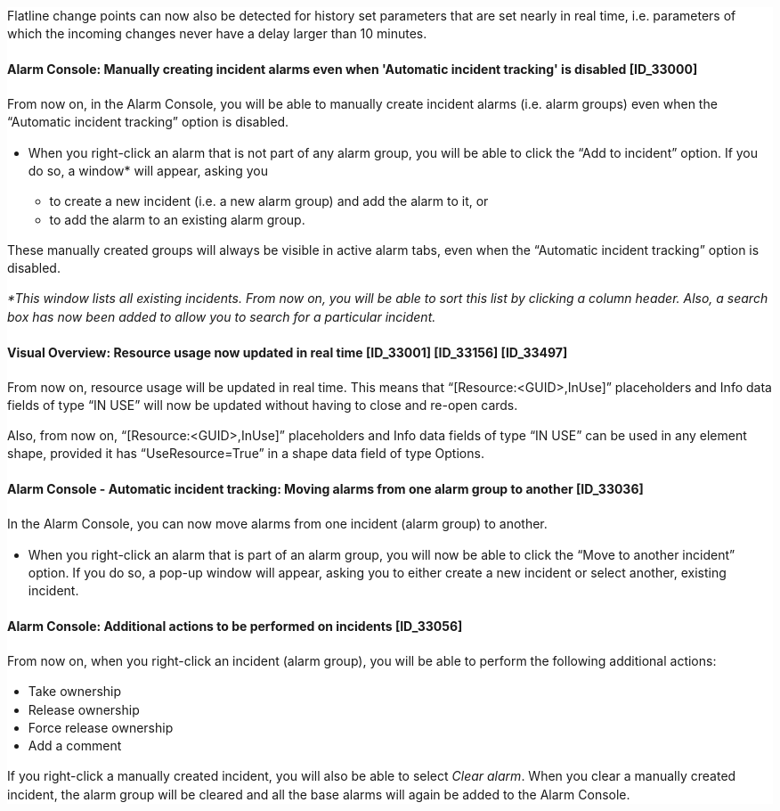 Flatline change points can now also be detected for history set parameters that are set nearly in real time, i.e. parameters of which the incoming changes never have a delay larger than 10 minutes.

#### Alarm Console: Manually creating incident alarms even when 'Automatic incident tracking' is disabled \[ID_33000\]

From now on, in the Alarm Console, you will be able to manually create incident alarms (i.e. alarm groups) even when the “Automatic incident tracking” option is disabled.

- When you right-click an alarm that is not part of any alarm group, you will be able to click the “Add to incident” option. If you do so, a window\* will appear, asking you

  - to create a new incident (i.e. a new alarm group) and add the alarm to it, or
  - to add the alarm to an existing alarm group.

These manually created groups will always be visible in active alarm tabs, even when the “Automatic incident tracking” option is disabled.

*\*This window lists all existing incidents. From now on, you will be able to sort this list by clicking a column header. Also, a search box has now been added to allow you to search for a particular incident.*

#### Visual Overview: Resource usage now updated in real time \[ID_33001\] \[ID_33156\] \[ID_33497\]

From now on, resource usage will be updated in real time. This means that “\[Resource:\<GUID>,InUse\]” placeholders and Info data fields of type “IN USE” will now be updated without having to close and re-open cards.

Also, from now on, “\[Resource:\<GUID>,InUse\]” placeholders and Info data fields of type “IN USE” can be used in any element shape, provided it has “UseResource=True” in a shape data field of type Options.

#### Alarm Console - Automatic incident tracking: Moving alarms from one alarm group to another \[ID_33036\]

In the Alarm Console, you can now move alarms from one incident (alarm group) to another.

- When you right-click an alarm that is part of an alarm group, you will now be able to click the “Move to another incident” option. If you do so, a pop-up window will appear, asking you to either create a new incident or select another, existing incident.

#### Alarm Console: Additional actions to be performed on incidents \[ID_33056\]

From now on, when you right-click an incident (alarm group), you will be able to perform the following additional actions:

- Take ownership
- Release ownership
- Force release ownership
- Add a comment

If you right-click a manually created incident, you will also be able to select *Clear alarm*. When you clear a manually created incident, the alarm group will be cleared and all the base alarms will again be added to the Alarm Console.
